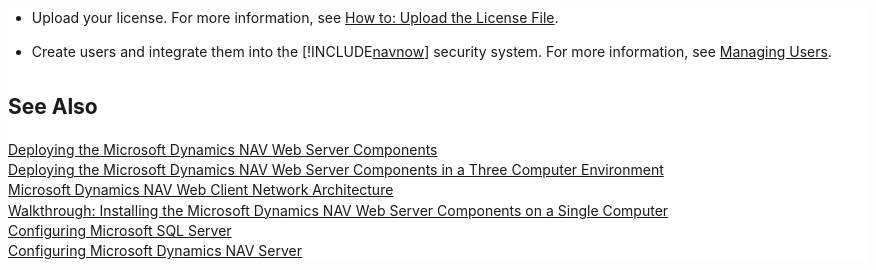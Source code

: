 -   Upload your license. For more information, see [How to: Upload the License File](How-to--Upload-the-License-File.md).  

-   Create users and integrate them into the [!INCLUDE[navnow](includes/navnow_md.md)] security system. For more information, see [Managing Users](Managing-Users.md).  

## See Also  
 [Deploying the Microsoft Dynamics NAV Web Server Components](Deploying-the-Microsoft-Dynamics-NAV-Web-Server-Components.md)   
 [Deploying the Microsoft Dynamics NAV Web Server Components in a Three Computer Environment](Deploying-the-Microsoft-Dynamics-NAV-Web-Server-Components-in-a-Three-Computer-Environment.md)   
 [Microsoft Dynamics NAV Web Client Network Architecture](Microsoft-Dynamics-NAV-Web-Client-Network-Architecture.md)   
 [Walkthrough: Installing the Microsoft Dynamics NAV Web Server Components on a Single Computer](Walkthrough--Installing-the-Microsoft-Dynamics-NAV-Web-Server-Components-on-a-Single-Computer.md)   
 [Configuring Microsoft SQL Server](Configuring-Microsoft-SQL-Server.md)   
 [Configuring Microsoft Dynamics NAV Server](Configuring-Microsoft-Dynamics-NAV-Server.md)
